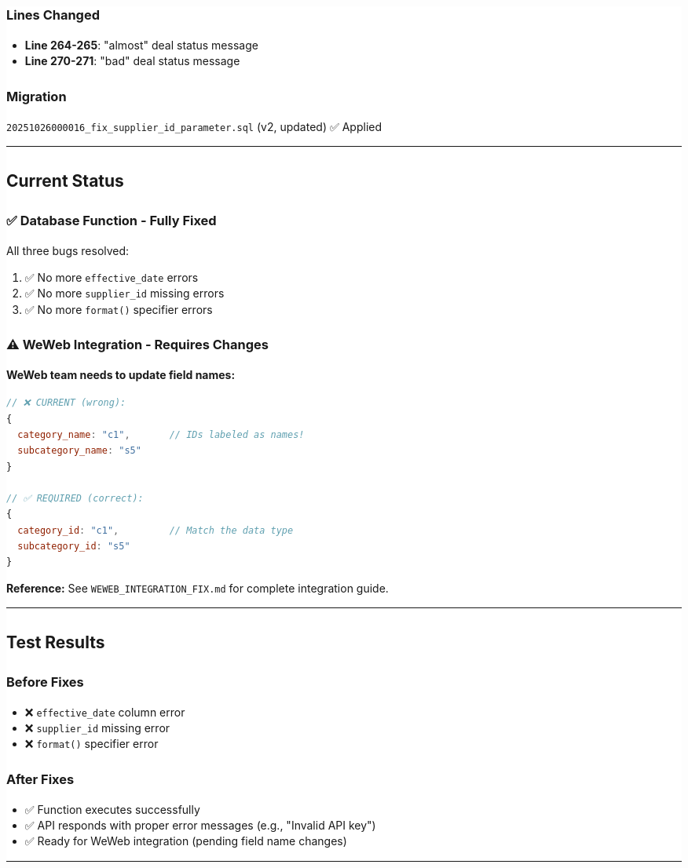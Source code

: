 ### Lines Changed
- **Line 264-265**: "almost" deal status message
- **Line 270-271**: "bad" deal status message

### Migration
`20251026000016_fix_supplier_id_parameter.sql` (v2, updated) ✅ Applied

---

## Current Status

### ✅ Database Function - Fully Fixed

All three bugs resolved:
1. ✅ No more `effective_date` errors
2. ✅ No more `supplier_id` missing errors
3. ✅ No more `format()` specifier errors

### ⚠️ WeWeb Integration - Requires Changes

**WeWeb team needs to update field names:**

```javascript
// ❌ CURRENT (wrong):
{
  category_name: "c1",       // IDs labeled as names!
  subcategory_name: "s5"
}

// ✅ REQUIRED (correct):
{
  category_id: "c1",         // Match the data type
  subcategory_id: "s5"
}
```

**Reference:** See `WEWEB_INTEGRATION_FIX.md` for complete integration guide.

---

## Test Results

### Before Fixes
- ❌ `effective_date` column error
- ❌ `supplier_id` missing error
- ❌ `format()` specifier error

### After Fixes
- ✅ Function executes successfully
- ✅ API responds with proper error messages (e.g., "Invalid API key")
- ✅ Ready for WeWeb integration (pending field name changes)

---